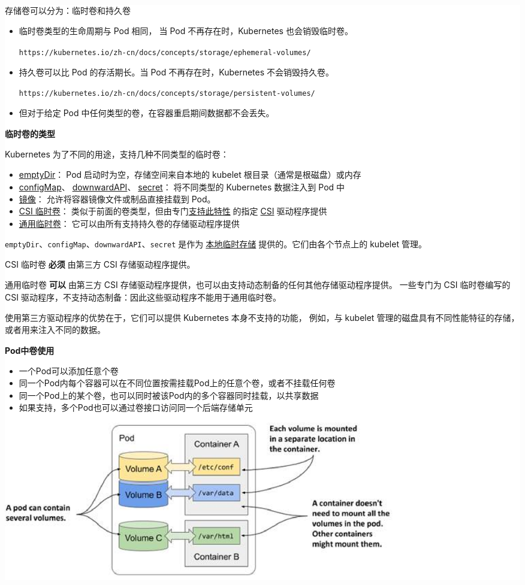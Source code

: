 存储卷可以分为：临时卷和持久卷

- 临时卷类型的生命周期与 Pod 相同， 当 Pod 不再存在时，Kubernetes 也会销毁临时卷。

  ```
  https://kubernetes.io/zh-cn/docs/concepts/storage/ephemeral-volumes/
  ```

- 持久卷可以比 Pod 的存活期长。当 Pod 不再存在时，Kubernetes 不会销毁持久卷。

  ```
  https://kubernetes.io/zh-cn/docs/concepts/storage/persistent-volumes/
  ```

- 但对于给定 Pod 中任何类型的卷，在容器重启期间数据都不会丢失。

**临时卷的类型**

Kubernetes 为了不同的用途，支持几种不同类型的临时卷：

- [emptyDir](https://kubernetes.io/zh-cn/docs/concepts/storage/volumes/#emptydir)： Pod 启动时为空，存储空间来自本地的 kubelet 根目录（通常是根磁盘）或内存
- [configMap](https://kubernetes.io/zh-cn/docs/concepts/storage/volumes/#configmap)、 [downwardAPI](https://kubernetes.io/zh-cn/docs/concepts/storage/volumes/#downwardapi)、 [secret](https://kubernetes.io/zh-cn/docs/concepts/storage/volumes/#secret)： 将不同类型的 Kubernetes 数据注入到 Pod 中
- [镜像](https://kubernetes.io/zh-cn/docs/concepts/storage/volumes/#image)： 允许将容器镜像文件或制品直接挂载到 Pod。
- [CSI 临时卷](https://kubernetes.io/zh-cn/docs/concepts/storage/ephemeral-volumes/#csi-ephemeral-volumes)： 类似于前面的卷类型，但由专门[支持此特性](https://kubernetes-csi.github.io/docs/ephemeral-local-volumes.html) 的指定 [CSI](https://kubernetes.io/zh-cn/docs/concepts/storage/volumes/#csi) 驱动程序提供
- [通用临时卷](https://kubernetes.io/zh-cn/docs/concepts/storage/ephemeral-volumes/#generic-ephemeral-volumes)： 它可以由所有支持持久卷的存储驱动程序提供

`emptyDir`、`configMap`、`downwardAPI`、`secret` 是作为 [本地临时存储](https://kubernetes.io/zh-cn/docs/concepts/configuration/manage-resources-containers/#local-ephemeral-storage) 提供的。它们由各个节点上的 kubelet 管理。

CSI 临时卷 **必须** 由第三方 CSI 存储驱动程序提供。

通用临时卷 **可以** 由第三方 CSI 存储驱动程序提供，也可以由支持动态制备的任何其他存储驱动程序提供。 一些专门为 CSI 临时卷编写的 CSI 驱动程序，不支持动态制备：因此这些驱动程序不能用于通用临时卷。

使用第三方驱动程序的优势在于，它们可以提供 Kubernetes 本身不支持的功能， 例如，与 kubelet 管理的磁盘具有不同性能特征的存储，或者用来注入不同的数据。

**Pod中卷使用**

- 一个Pod可以添加任意个卷
- 同一个Pod内每个容器可以在不同位置按需挂载Pod上的任意个卷，或者不挂载任何卷
- 同一个Pod上的某个卷，也可以同时被该Pod内的多个容器同时挂载，以共享数据
- 如果支持，多个Pod也可以通过卷接口访问同一个后端存储单元

![image-20250331215036625](kubernetes/image-20250331215036625.png)
